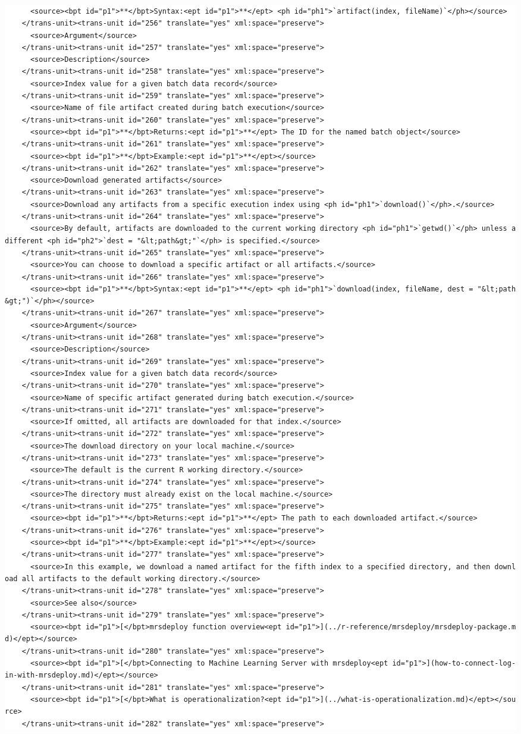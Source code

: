           <source><bpt id="p1">**</bpt>Syntax:<ept id="p1">**</ept> <ph id="ph1">`artifact(index, fileName)`</ph></source>
        </trans-unit><trans-unit id="256" translate="yes" xml:space="preserve">
          <source>Argument</source>
        </trans-unit><trans-unit id="257" translate="yes" xml:space="preserve">
          <source>Description</source>
        </trans-unit><trans-unit id="258" translate="yes" xml:space="preserve">
          <source>Index value for a given batch data record</source>
        </trans-unit><trans-unit id="259" translate="yes" xml:space="preserve">
          <source>Name of file artifact created during batch execution</source>
        </trans-unit><trans-unit id="260" translate="yes" xml:space="preserve">
          <source><bpt id="p1">**</bpt>Returns:<ept id="p1">**</ept> The ID for the named batch object</source>
        </trans-unit><trans-unit id="261" translate="yes" xml:space="preserve">
          <source><bpt id="p1">**</bpt>Example:<ept id="p1">**</ept></source>
        </trans-unit><trans-unit id="262" translate="yes" xml:space="preserve">
          <source>Download generated artifacts</source>
        </trans-unit><trans-unit id="263" translate="yes" xml:space="preserve">
          <source>Download any artifacts from a specific execution index using <ph id="ph1">`download()`</ph>.</source>
        </trans-unit><trans-unit id="264" translate="yes" xml:space="preserve">
          <source>By default, artifacts are downloaded to the current working directory <ph id="ph1">`getwd()`</ph> unless a different <ph id="ph2">`dest = "&lt;path&gt;"`</ph> is specified.</source>
        </trans-unit><trans-unit id="265" translate="yes" xml:space="preserve">
          <source>You can choose to download a specific artifact or all artifacts.</source>
        </trans-unit><trans-unit id="266" translate="yes" xml:space="preserve">
          <source><bpt id="p1">**</bpt>Syntax:<ept id="p1">**</ept> <ph id="ph1">`download(index, fileName, dest = "&lt;path&gt;")`</ph></source>
        </trans-unit><trans-unit id="267" translate="yes" xml:space="preserve">
          <source>Argument</source>
        </trans-unit><trans-unit id="268" translate="yes" xml:space="preserve">
          <source>Description</source>
        </trans-unit><trans-unit id="269" translate="yes" xml:space="preserve">
          <source>Index value for a given batch data record</source>
        </trans-unit><trans-unit id="270" translate="yes" xml:space="preserve">
          <source>Name of specific artifact generated during batch execution.</source>
        </trans-unit><trans-unit id="271" translate="yes" xml:space="preserve">
          <source>If omitted, all artifacts are downloaded for that index.</source>
        </trans-unit><trans-unit id="272" translate="yes" xml:space="preserve">
          <source>The download directory on your local machine.</source>
        </trans-unit><trans-unit id="273" translate="yes" xml:space="preserve">
          <source>The default is the current R working directory.</source>
        </trans-unit><trans-unit id="274" translate="yes" xml:space="preserve">
          <source>The directory must already exist on the local machine.</source>
        </trans-unit><trans-unit id="275" translate="yes" xml:space="preserve">
          <source><bpt id="p1">**</bpt>Returns:<ept id="p1">**</ept> The path to each downloaded artifact.</source>
        </trans-unit><trans-unit id="276" translate="yes" xml:space="preserve">
          <source><bpt id="p1">**</bpt>Example:<ept id="p1">**</ept></source>
        </trans-unit><trans-unit id="277" translate="yes" xml:space="preserve">
          <source>In this example, we download a named artifact for the fifth index to a specified directory, and then download all artifacts to the default working directory.</source>
        </trans-unit><trans-unit id="278" translate="yes" xml:space="preserve">
          <source>See also</source>
        </trans-unit><trans-unit id="279" translate="yes" xml:space="preserve">
          <source><bpt id="p1">[</bpt>mrsdeploy function overview<ept id="p1">](../r-reference/mrsdeploy/mrsdeploy-package.md)</ept></source>
        </trans-unit><trans-unit id="280" translate="yes" xml:space="preserve">
          <source><bpt id="p1">[</bpt>Connecting to Machine Learning Server with mrsdeploy<ept id="p1">](how-to-connect-log-in-with-mrsdeploy.md)</ept></source>
        </trans-unit><trans-unit id="281" translate="yes" xml:space="preserve">
          <source><bpt id="p1">[</bpt>What is operationalization?<ept id="p1">](../what-is-operationalization.md)</ept></source>
        </trans-unit><trans-unit id="282" translate="yes" xml:space="preserve">
